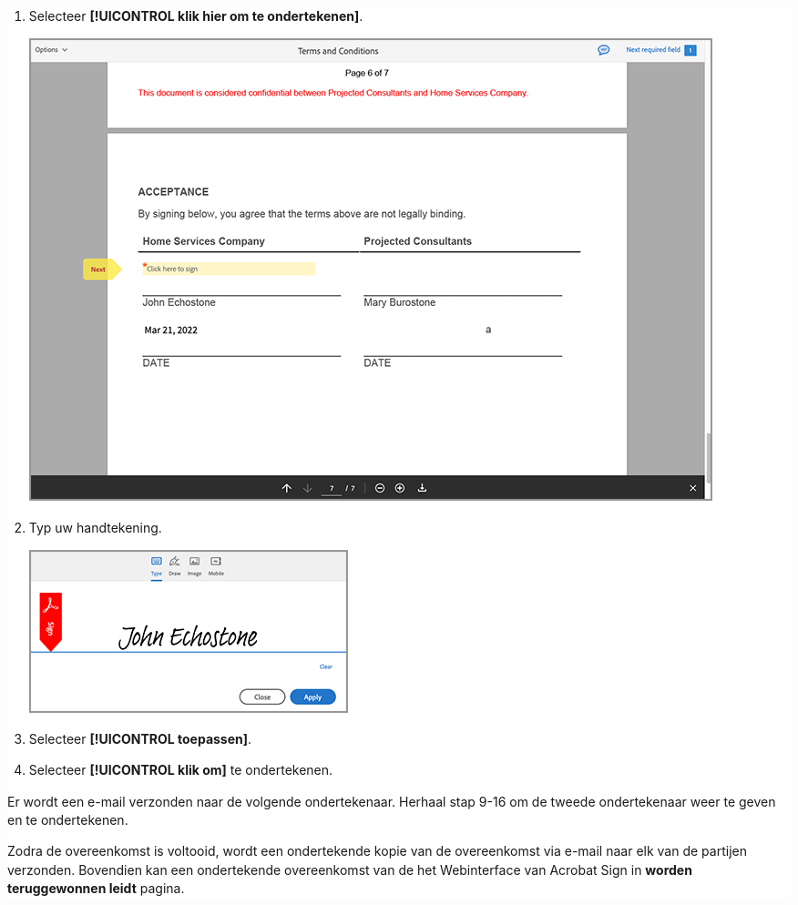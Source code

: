 1. Selecteer **[!UICONTROL klik hier om te ondertekenen]**.

   ![&#x200B; Screenshot van Klik hier om te ondertekenen &#x200B;](assets/automatelegal_33.png)

1. Typ uw handtekening.

   ![&#x200B; Screenshot van het typen van handtekening &#x200B;](assets/automatelegal_34.png)

1. Selecteer **[!UICONTROL toepassen]**.
1. Selecteer **[!UICONTROL klik om]** te ondertekenen.

Er wordt een e-mail verzonden naar de volgende ondertekenaar. Herhaal stap 9-16 om de tweede ondertekenaar weer te geven en te ondertekenen.

Zodra de overeenkomst is voltooid, wordt een ondertekende kopie van de overeenkomst via e-mail naar elk van de partijen verzonden. Bovendien kan een ondertekende overeenkomst van de het Webinterface van Acrobat Sign in **worden teruggewonnen leidt** pagina.
